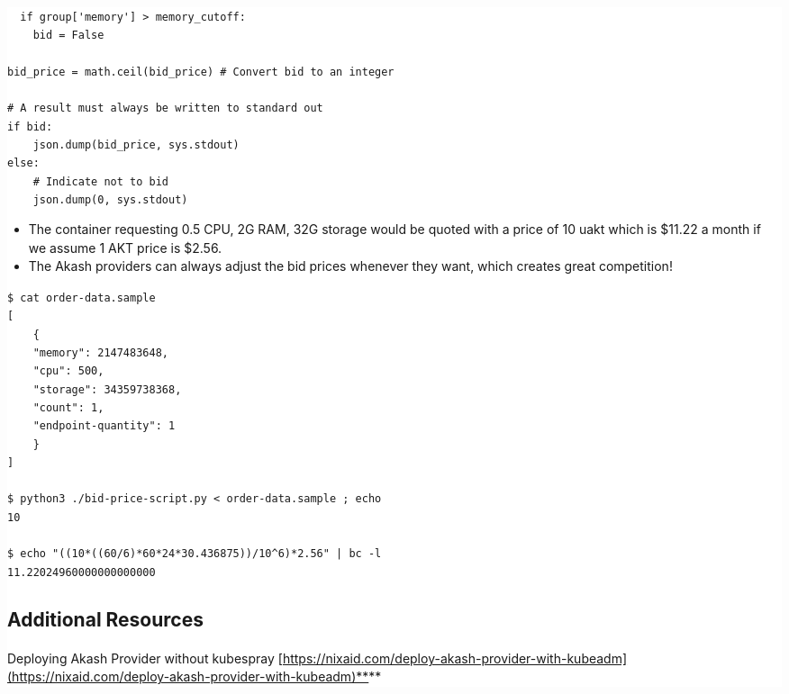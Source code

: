 ```text
  if group['memory'] > memory_cutoff:
    bid = False

bid_price = math.ceil(bid_price) # Convert bid to an integer  

# A result must always be written to standard out
if bid:
    json.dump(bid_price, sys.stdout)
else:
    # Indicate not to bid
    json.dump(0, sys.stdout)

```

* The container requesting 0.5 CPU, 2G RAM, 32G storage would be quoted with a price of 10 uakt which is $11.22 a month if we assume 1 AKT price is $2.56. 
* The Akash providers can always adjust the bid prices whenever they want, which creates great competition!

```text
$ cat order-data.sample
[
    {
    "memory": 2147483648,
    "cpu": 500,
    "storage": 34359738368,
    "count": 1,
    "endpoint-quantity": 1
    }
]

$ python3 ./bid-price-script.py < order-data.sample ; echo
10

$ echo "((10*((60/6)*60*24*30.436875))/10^6)*2.56" | bc -l
11.22024960000000000000
```

## **Additional Resources**

Deploying Akash Provider without kubespray [https://nixaid.com/deploy-akash-provider-with-kubeadm](https://nixaid.com/deploy-akash-provider-with-kubeadm)**​**

